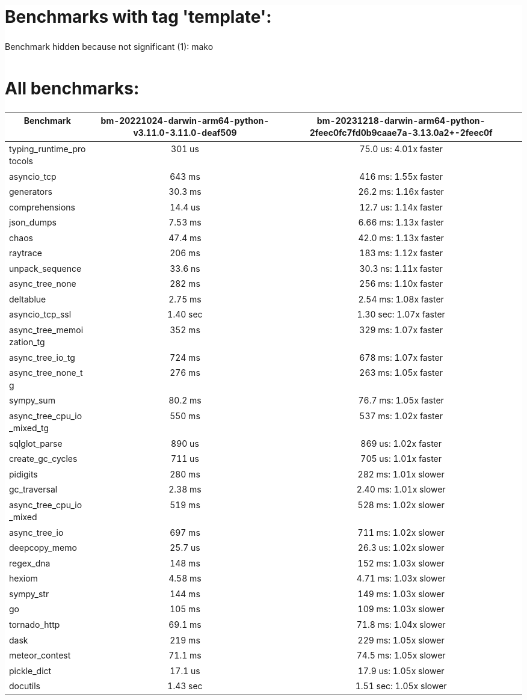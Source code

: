 Benchmarks with tag 'template':
===============================

Benchmark hidden because not significant (1): mako

All benchmarks:
===============

| Benchmark                  | bm-20221024-darwin-arm64-python-v3.11.0-3.11.0-deaf509 | bm-20231218-darwin-arm64-python-2feec0fc7fd0b9caae7a-3.13.0a2+-2feec0f |
|----------------------------|:------------------------------------------------------:|:----------------------------------------------------------------------:|
| typing_runtime_protocols   | 301 us                                                 | 75.0 us: 4.01x faster                                                  |
| asyncio_tcp                | 643 ms                                                 | 416 ms: 1.55x faster                                                   |
| generators                 | 30.3 ms                                                | 26.2 ms: 1.16x faster                                                  |
| comprehensions             | 14.4 us                                                | 12.7 us: 1.14x faster                                                  |
| json_dumps                 | 7.53 ms                                                | 6.66 ms: 1.13x faster                                                  |
| chaos                      | 47.4 ms                                                | 42.0 ms: 1.13x faster                                                  |
| raytrace                   | 206 ms                                                 | 183 ms: 1.12x faster                                                   |
| unpack_sequence            | 33.6 ns                                                | 30.3 ns: 1.11x faster                                                  |
| async_tree_none            | 282 ms                                                 | 256 ms: 1.10x faster                                                   |
| deltablue                  | 2.75 ms                                                | 2.54 ms: 1.08x faster                                                  |
| asyncio_tcp_ssl            | 1.40 sec                                               | 1.30 sec: 1.07x faster                                                 |
| async_tree_memoization_tg  | 352 ms                                                 | 329 ms: 1.07x faster                                                   |
| async_tree_io_tg           | 724 ms                                                 | 678 ms: 1.07x faster                                                   |
| async_tree_none_tg         | 276 ms                                                 | 263 ms: 1.05x faster                                                   |
| sympy_sum                  | 80.2 ms                                                | 76.7 ms: 1.05x faster                                                  |
| async_tree_cpu_io_mixed_tg | 550 ms                                                 | 537 ms: 1.02x faster                                                   |
| sqlglot_parse              | 890 us                                                 | 869 us: 1.02x faster                                                   |
| create_gc_cycles           | 711 us                                                 | 705 us: 1.01x faster                                                   |
| pidigits                   | 280 ms                                                 | 282 ms: 1.01x slower                                                   |
| gc_traversal               | 2.38 ms                                                | 2.40 ms: 1.01x slower                                                  |
| async_tree_cpu_io_mixed    | 519 ms                                                 | 528 ms: 1.02x slower                                                   |
| async_tree_io              | 697 ms                                                 | 711 ms: 1.02x slower                                                   |
| deepcopy_memo              | 25.7 us                                                | 26.3 us: 1.02x slower                                                  |
| regex_dna                  | 148 ms                                                 | 152 ms: 1.03x slower                                                   |
| hexiom                     | 4.58 ms                                                | 4.71 ms: 1.03x slower                                                  |
| sympy_str                  | 144 ms                                                 | 149 ms: 1.03x slower                                                   |
| go                         | 105 ms                                                 | 109 ms: 1.03x slower                                                   |
| tornado_http               | 69.1 ms                                                | 71.8 ms: 1.04x slower                                                  |
| dask                       | 219 ms                                                 | 229 ms: 1.05x slower                                                   |
| meteor_contest             | 71.1 ms                                                | 74.5 ms: 1.05x slower                                                  |
| pickle_dict                | 17.1 us                                                | 17.9 us: 1.05x slower                                                  |
| docutils                   | 1.43 sec                                               | 1.51 sec: 1.05x slower                                                 |